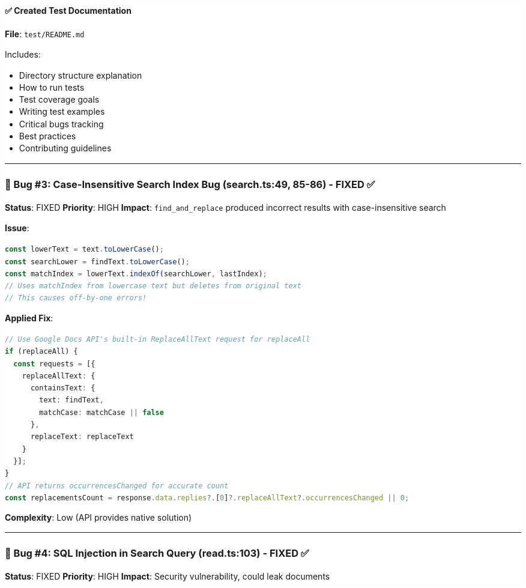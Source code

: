 #### ✅ Created Test Documentation
**File**: `test/README.md`

Includes:
- Directory structure explanation
- How to run tests
- Test coverage goals
- Writing test examples
- Critical bugs tracking
- Best practices
- Contributing guidelines

---

### 🐛 Bug #3: Case-Insensitive Search Index Bug (search.ts:49, 85-86) - FIXED ✅
**Status**: FIXED
**Priority**: HIGH
**Impact**: `find_and_replace` produced incorrect results with case-insensitive search

**Issue**:
```typescript
const lowerText = text.toLowerCase();
const searchLower = findText.toLowerCase();
const matchIndex = lowerText.indexOf(searchLower, lastIndex);
// Uses matchIndex from lowercase text but deletes from original text
// This causes off-by-one errors!
```

**Applied Fix**:
```typescript
// Use Google Docs API's built-in ReplaceAllText request for replaceAll
if (replaceAll) {
  const requests = [{
    replaceAllText: {
      containsText: {
        text: findText,
        matchCase: matchCase || false
      },
      replaceText: replaceText
    }
  }];
}
// API returns occurrencesChanged for accurate count
const replacementsCount = response.data.replies?.[0]?.replaceAllText?.occurrencesChanged || 0;
```

**Complexity**: Low (API provides native solution)

---

### 🐛 Bug #4: SQL Injection in Search Query (read.ts:103) - FIXED ✅
**Status**: FIXED
**Priority**: HIGH
**Impact**: Security vulnerability, could leak documents
